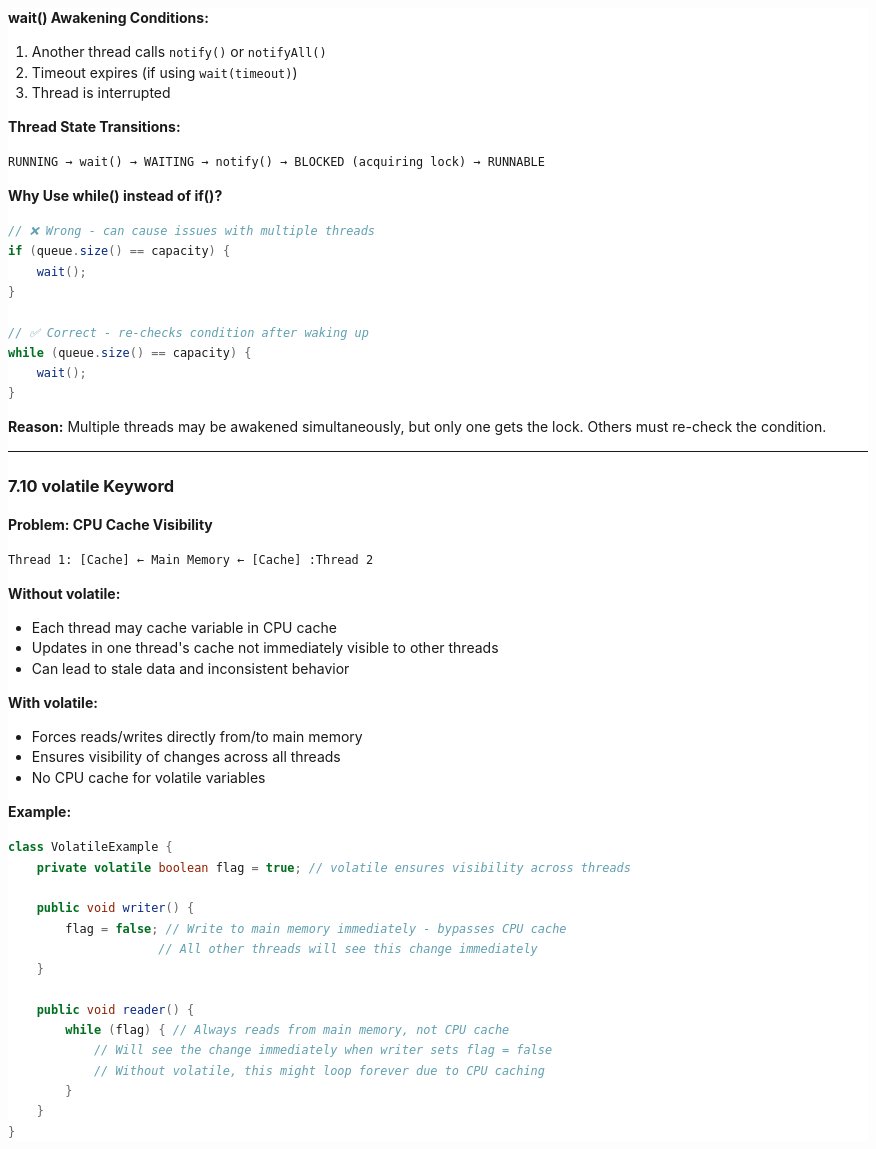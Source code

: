 **wait() Awakening Conditions:**
1. Another thread calls `notify()` or `notifyAll()`
2. Timeout expires (if using `wait(timeout)`)
3. Thread is interrupted

**Thread State Transitions:**
```
RUNNING → wait() → WAITING → notify() → BLOCKED (acquiring lock) → RUNNABLE
```

**Why Use while() instead of if()?**
```java
// ❌ Wrong - can cause issues with multiple threads
if (queue.size() == capacity) {
    wait();
}

// ✅ Correct - re-checks condition after waking up
while (queue.size() == capacity) {
    wait();
}
```

**Reason:** Multiple threads may be awakened simultaneously, but only one gets the lock. Others must re-check the condition.

---


### 7.10 volatile Keyword

**Problem: CPU Cache Visibility**
```
Thread 1: [Cache] ← Main Memory ← [Cache] :Thread 2
```

**Without volatile:**
- Each thread may cache variable in CPU cache
- Updates in one thread's cache not immediately visible to other threads
- Can lead to stale data and inconsistent behavior

**With volatile:**
- Forces reads/writes directly from/to main memory
- Ensures visibility of changes across all threads
- No CPU cache for volatile variables

**Example:**
```java
class VolatileExample {
    private volatile boolean flag = true; // volatile ensures visibility across threads
    
    public void writer() {
        flag = false; // Write to main memory immediately - bypasses CPU cache
                     // All other threads will see this change immediately
    }
    
    public void reader() {
        while (flag) { // Always reads from main memory, not CPU cache
            // Will see the change immediately when writer sets flag = false
            // Without volatile, this might loop forever due to CPU caching
        }
    }
}
```
